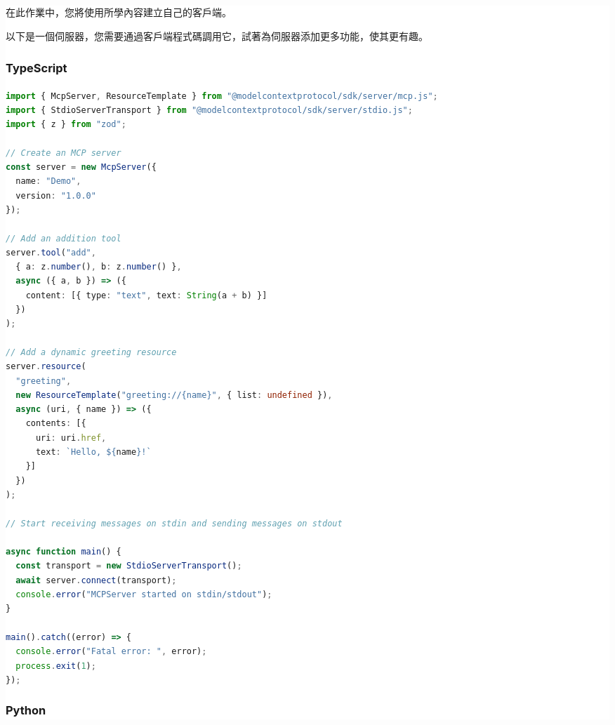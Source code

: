 在此作業中，您將使用所學內容建立自己的客戶端。

以下是一個伺服器，您需要通過客戶端程式碼調用它，試著為伺服器添加更多功能，使其更有趣。

### TypeScript

```typescript
import { McpServer, ResourceTemplate } from "@modelcontextprotocol/sdk/server/mcp.js";
import { StdioServerTransport } from "@modelcontextprotocol/sdk/server/stdio.js";
import { z } from "zod";

// Create an MCP server
const server = new McpServer({
  name: "Demo",
  version: "1.0.0"
});

// Add an addition tool
server.tool("add",
  { a: z.number(), b: z.number() },
  async ({ a, b }) => ({
    content: [{ type: "text", text: String(a + b) }]
  })
);

// Add a dynamic greeting resource
server.resource(
  "greeting",
  new ResourceTemplate("greeting://{name}", { list: undefined }),
  async (uri, { name }) => ({
    contents: [{
      uri: uri.href,
      text: `Hello, ${name}!`
    }]
  })
);

// Start receiving messages on stdin and sending messages on stdout

async function main() {
  const transport = new StdioServerTransport();
  await server.connect(transport);
  console.error("MCPServer started on stdin/stdout");
}

main().catch((error) => {
  console.error("Fatal error: ", error);
  process.exit(1);
});
```

### Python
